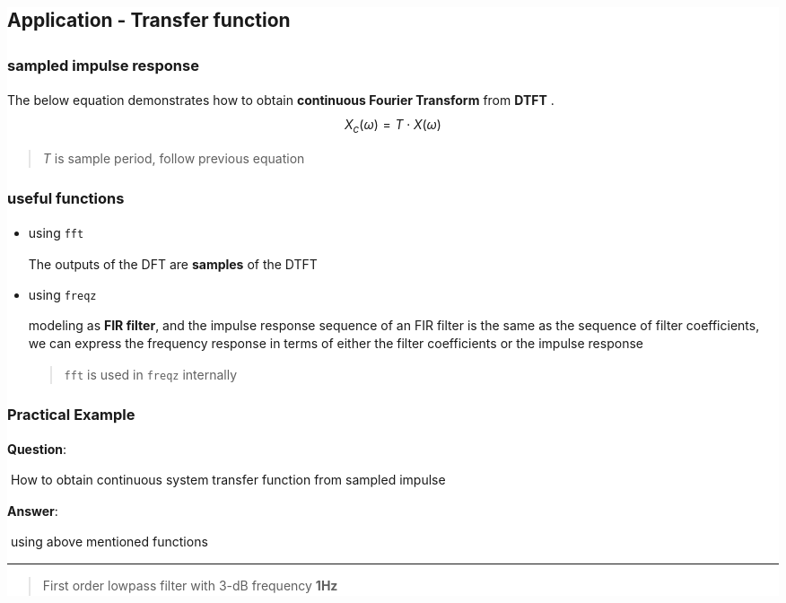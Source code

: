 



## Application - Transfer function

### sampled impulse response

The below equation demonstrates how to obtain **continuous Fourier Transform** from **DTFT** .
$$
X_c(\omega) = T \cdot X(\omega)
$$

> $T$ is sample period, follow previous equation

### useful functions

- using `fft`

  The outputs of the DFT are **samples** of the DTFT

- using `freqz`

  modeling as **FIR filter**, and the impulse response sequence of an FIR filter is the same as the sequence of filter coefficients, we can express the frequency response in terms of either the filter coefficients or the impulse response

  > `fft` is used in `freqz` internally


### Practical Example

**Question**:

​	How to obtain continuous system transfer function from sampled impulse

**Answer**:

​	using above mentioned functions

---

> First order lowpass filter with 3-dB frequency **1Hz**
